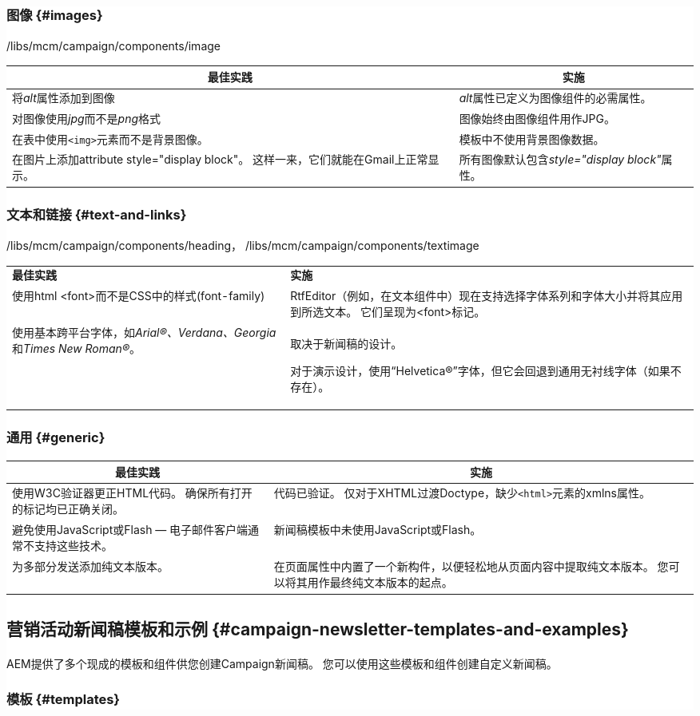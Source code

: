 ### 图像 {#images}

/libs/mcm/campaign/components/image

| **最佳实践** | **实施** |
|---|---|
| 将&#x200B;*alt*&#x200B;属性添加到图像 | *alt*&#x200B;属性已定义为图像组件的必需属性。 |
| 对图像使用&#x200B;*jpg*&#x200B;而不是&#x200B;*png*&#x200B;格式 | 图像始终由图像组件用作JPG。 |
| 在表中使用`<img>`元素而不是背景图像。 | 模板中不使用背景图像数据。 |
| 在图片上添加attribute style=&quot;display block&quot;。 这样一来，它们就能在Gmail上正常显示。 | 所有图像默认包含&#x200B;*style=&quot;display block&quot;*&#x200B;属性。 |

### 文本和链接 {#text-and-links}

/libs/mcm/campaign/components/heading， /libs/mcm/campaign/components/textimage

<table>
 <tbody>
  <tr>
   <td><strong>最佳实践</strong></td>
   <td><strong>实施</strong></td>
  </tr>
  <tr>
   <td>使用html &lt;font&gt;而不是CSS中的样式(font-family)</td>
   <td>RtfEditor（例如，在文本组件中）现在支持选择字体系列和字体大小并将其应用到所选文本。 它们呈现为&lt;font&gt;标记。</td>
  </tr>
  <tr>
   <td>使用基本跨平台字体，如<i>Arial®、Verdana、Georgia</i>和<i>Times New Roman®</i>。</td>
   <td><p>取决于新闻稿的设计。</p> <p>对于演示设计，使用“Helvetica®”字体，但它会回退到通用无衬线字体（如果不存在）。</p> </td>
  </tr>
 </tbody>
</table>

### 通用 {#generic}

| **最佳实践** | **实施** |
|---|---|
| 使用W3C验证器更正HTML代码。 确保所有打开的标记均已正确关闭。 | 代码已验证。 仅对于XHTML过渡Doctype，缺少`<html>`元素的xmlns属性。 |
| 避免使用JavaScript或Flash — 电子邮件客户端通常不支持这些技术。 | 新闻稿模板中未使用JavaScript或Flash。 |
| 为多部分发送添加纯文本版本。 | 在页面属性中内置了一个新构件，以便轻松地从页面内容中提取纯文本版本。 您可以将其用作最终纯文本版本的起点。 |

## 营销活动新闻稿模板和示例 {#campaign-newsletter-templates-and-examples}

AEM提供了多个现成的模板和组件供您创建Campaign新闻稿。 您可以使用这些模板和组件创建自定义新闻稿。

### 模板 {#templates}
